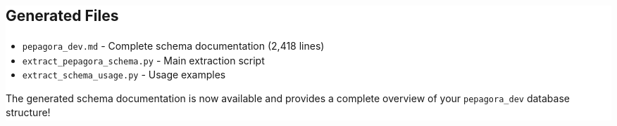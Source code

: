 ## Generated Files

- `pepagora_dev.md` - Complete schema documentation (2,418 lines)
- `extract_pepagora_schema.py` - Main extraction script
- `extract_schema_usage.py` - Usage examples

The generated schema documentation is now available and provides a complete overview of your `pepagora_dev` database structure!
